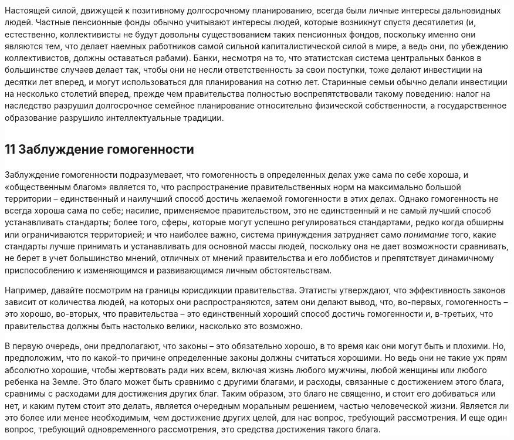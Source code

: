 Настоящей силой, движущей к позитивному долгосрочному планированию,
всегда были личные интересы дальновидных людей. Частные пенсионные фонды
обычно учитывают интересы людей, которые возникнут спустя десятилетия
(и, естественно, коллективисты не будут довольны существованием таких
пенсионных фондов, поскольку именно они являются тем, что делает наемных
работников самой сильной капиталистической силой в мире, а ведь они, по
убеждению коллективистов, должны оставаться рабами). Банки, несмотря на
то, что этатистская система центральных банков в большинстве случаев
делает так, чтобы они не несли ответственность за свои поступки, тоже
делают инвестиции на десятки лет вперед, и могут использоваться для
планирования на сотню лет. Старинные семьи обычно делали инвестиции на
несколько столетий вперед, прежде чем правительства полностью
воспрепятствовали такому поведению: налог на наследство разрушил
долгосрочное семейное планирование относительно физической
собственности, а государственное образование разрушило интеллектуальные
традиции.

## 11 Заблуждение гомогенности

Заблуждение гомогенности подразумевает, что гомогенность в определенных
делах уже сама по себе хороша, и «общественным благом» является то, что
распространение правительственных норм на максимально большой территории
– единственный и наилучший способ достичь желаемой гомогенности в этих
делах. Однако гомогенность не всегда хороша сама по себе; насилие,
применяемое правительством, это не единственный и не самый лучший способ
устанавливать стандарты; более того, сферы, которые могут успешно
регулироваться стандартами, редко когда обширны или ограничиваются
территорией; и что наиболее важно, система принуждения затрудняет само
*понимание* того, какие стандарты лучше принимать и устанавливать для
основной массы людей, поскольку она не дает возможности сравнивать, не
берет в учет большинство мнений, отличных от мнений правительства и его
лоббистов и препятствует динамичному приспособлению к изменяющимся и
развивающимся личным обстоятельствам.

Например, давайте посмотрим на границы юрисдикции правительства.
Этатисты утверждают, что эффективность законов зависит от количества
людей, на которых они распространяются, затем они делают вывод, что,
во-первых, гомогенность – это хорошо, во-вторых, что правительства – это
единственный хороший способ достичь гомогенности и, в-третьих, что
правительства должны быть настолько велики, насколько это возможно.

В первую очередь, они предполагают, что законы – это обязательно хорошо,
в то время как они могут быть и плохими. Но, предположим, что по
какой-то причине определенные законы должны считаться хорошими. Но ведь
они не такие уж прям абсолютно хорошие, чтобы жертвовать ради них всем,
включая жизнь любого мужчины, любой женщины или любого ребенка на Земле.
Это благо может быть сравнимо с другими благами, и расходы, связанные с
достижением этого блага, сравнимы с расходами для достижения других
благ. Таким образом, это благо не священно, и стоит его добиваться или
нет, и каким путем стоит это делать, является очередным моральным
решением, частью человеческой жизни. Является ли это более или менее
необходимым, чем достижение других целей, для нас вопрос, требующий
рассмотрения. И еще один вопрос, требующий одновременного рассмотрения,
это средства достижения такого блага.
